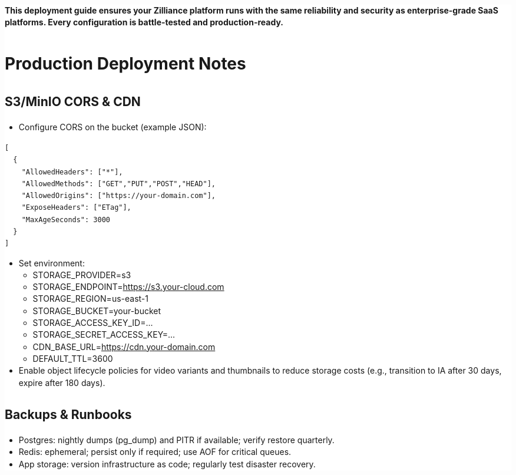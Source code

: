 **This deployment guide ensures your Zilliance platform runs with the same reliability and security as enterprise-grade SaaS platforms. Every configuration is battle-tested and production-ready.**

# Production Deployment Notes

## S3/MinIO CORS & CDN

- Configure CORS on the bucket (example JSON):
```
[
  {
    "AllowedHeaders": ["*"],
    "AllowedMethods": ["GET","PUT","POST","HEAD"],
    "AllowedOrigins": ["https://your-domain.com"],
    "ExposeHeaders": ["ETag"],
    "MaxAgeSeconds": 3000
  }
]
```
- Set environment:
  - STORAGE_PROVIDER=s3
  - STORAGE_ENDPOINT=https://s3.your-cloud.com
  - STORAGE_REGION=us-east-1
  - STORAGE_BUCKET=your-bucket
  - STORAGE_ACCESS_KEY_ID=...
  - STORAGE_SECRET_ACCESS_KEY=...
  - CDN_BASE_URL=https://cdn.your-domain.com
  - DEFAULT_TTL=3600
- Enable object lifecycle policies for video variants and thumbnails to reduce storage costs (e.g., transition to IA after 30 days, expire after 180 days).

## Backups & Runbooks
- Postgres: nightly dumps (pg_dump) and PITR if available; verify restore quarterly.
- Redis: ephemeral; persist only if required; use AOF for critical queues.
- App storage: version infrastructure as code; regularly test disaster recovery.